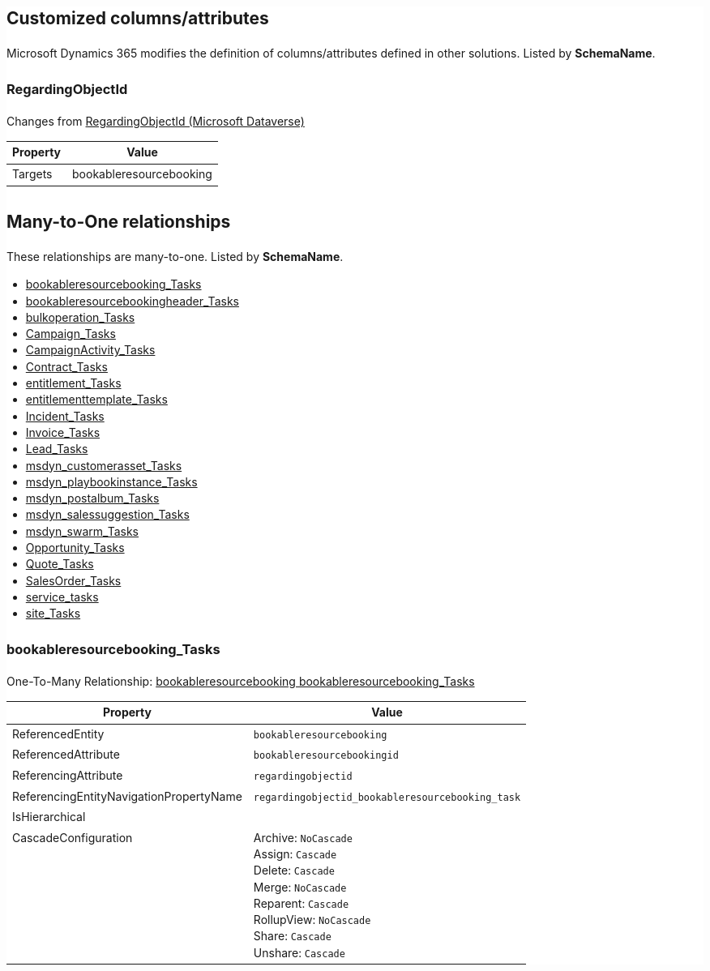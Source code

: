 
## Customized columns/attributes

Microsoft Dynamics 365 modifies the definition of columns/attributes defined in other solutions. Listed by **SchemaName**.

### <a name="BKMK_RegardingObjectId"></a> RegardingObjectId

Changes from [RegardingObjectId (Microsoft Dataverse)](/power-apps/developer/data-platform/reference/entities/task#BKMK_RegardingObjectId)

|Property|Value|
|---|---|
|Targets|bookableresourcebooking|


## Many-to-One relationships

These relationships are many-to-one. Listed by **SchemaName**.

- [bookableresourcebooking_Tasks](#BKMK_bookableresourcebooking_Tasks)
- [bookableresourcebookingheader_Tasks](#BKMK_bookableresourcebookingheader_Tasks)
- [bulkoperation_Tasks](#BKMK_bulkoperation_Tasks)
- [Campaign_Tasks](#BKMK_Campaign_Tasks)
- [CampaignActivity_Tasks](#BKMK_CampaignActivity_Tasks)
- [Contract_Tasks](#BKMK_Contract_Tasks)
- [entitlement_Tasks](#BKMK_entitlement_Tasks)
- [entitlementtemplate_Tasks](#BKMK_entitlementtemplate_Tasks)
- [Incident_Tasks](#BKMK_Incident_Tasks)
- [Invoice_Tasks](#BKMK_Invoice_Tasks)
- [Lead_Tasks](#BKMK_Lead_Tasks)
- [msdyn_customerasset_Tasks](#BKMK_msdyn_customerasset_Tasks)
- [msdyn_playbookinstance_Tasks](#BKMK_msdyn_playbookinstance_Tasks)
- [msdyn_postalbum_Tasks](#BKMK_msdyn_postalbum_Tasks)
- [msdyn_salessuggestion_Tasks](#BKMK_msdyn_salessuggestion_Tasks)
- [msdyn_swarm_Tasks](#BKMK_msdyn_swarm_Tasks)
- [Opportunity_Tasks](#BKMK_Opportunity_Tasks)
- [Quote_Tasks](#BKMK_Quote_Tasks)
- [SalesOrder_Tasks](#BKMK_SalesOrder_Tasks)
- [service_tasks](#BKMK_service_tasks)
- [site_Tasks](#BKMK_site_Tasks)

### <a name="BKMK_bookableresourcebooking_Tasks"></a> bookableresourcebooking_Tasks

One-To-Many Relationship: [bookableresourcebooking bookableresourcebooking_Tasks](bookableresourcebooking.md#BKMK_bookableresourcebooking_Tasks)

|Property|Value|
|---|---|
|ReferencedEntity|`bookableresourcebooking`|
|ReferencedAttribute|`bookableresourcebookingid`|
|ReferencingAttribute|`regardingobjectid`|
|ReferencingEntityNavigationPropertyName|`regardingobjectid_bookableresourcebooking_task`|
|IsHierarchical||
|CascadeConfiguration|Archive: `NoCascade`<br />Assign: `Cascade`<br />Delete: `Cascade`<br />Merge: `NoCascade`<br />Reparent: `Cascade`<br />RollupView: `NoCascade`<br />Share: `Cascade`<br />Unshare: `Cascade`|
